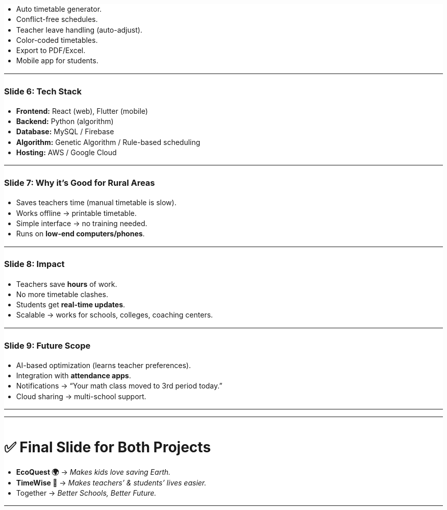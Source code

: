 * Auto timetable generator.
* Conflict-free schedules.
* Teacher leave handling (auto-adjust).
* Color-coded timetables.
* Export to PDF/Excel.
* Mobile app for students.

---

### **Slide 6: Tech Stack**

* **Frontend:** React (web), Flutter (mobile)
* **Backend:** Python (algorithm)
* **Database:** MySQL / Firebase
* **Algorithm:** Genetic Algorithm / Rule-based scheduling
* **Hosting:** AWS / Google Cloud

---

### **Slide 7: Why it’s Good for Rural Areas**

* Saves teachers time (manual timetable is slow).
* Works offline → printable timetable.
* Simple interface → no training needed.
* Runs on **low-end computers/phones**.

---

### **Slide 8: Impact**

* Teachers save **hours** of work.
* No more timetable clashes.
* Students get **real-time updates**.
* Scalable → works for schools, colleges, coaching centers.

---

### **Slide 9: Future Scope**

* AI-based optimization (learns teacher preferences).
* Integration with **attendance apps**.
* Notifications → “Your math class moved to 3rd period today.”
* Cloud sharing → multi-school support.

---

---

# ✅ **Final Slide for Both Projects**

* **EcoQuest 🌍** → *Makes kids love saving Earth.*
* **TimeWise 📅** → *Makes teachers’ & students’ lives easier.*
* Together → *Better Schools, Better Future.*

---